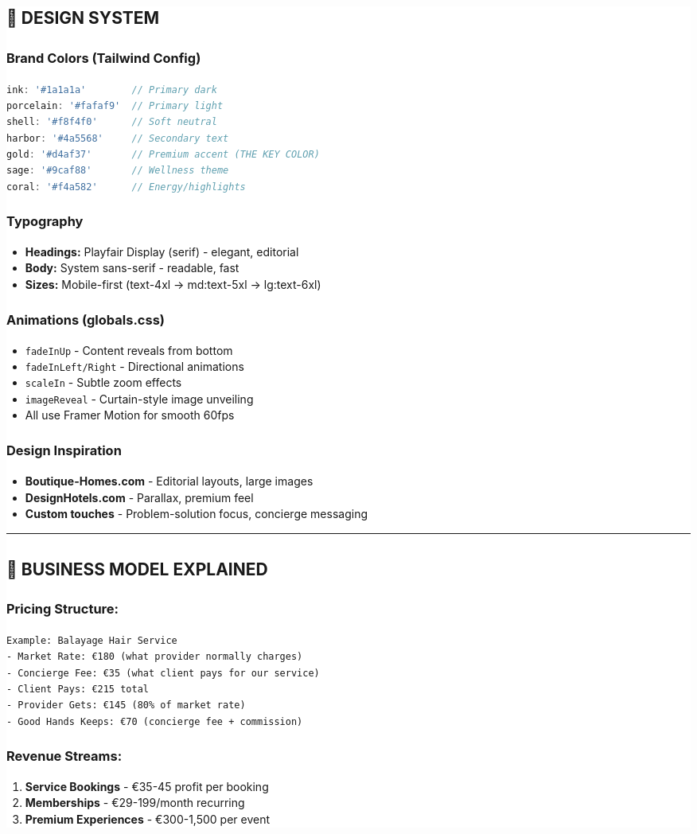 
## 🎨 DESIGN SYSTEM

### **Brand Colors (Tailwind Config)**
```typescript
ink: '#1a1a1a'        // Primary dark
porcelain: '#fafaf9'  // Primary light
shell: '#f8f4f0'      // Soft neutral
harbor: '#4a5568'     // Secondary text
gold: '#d4af37'       // Premium accent (THE KEY COLOR)
sage: '#9caf88'       // Wellness theme
coral: '#f4a582'      // Energy/highlights
```

### **Typography**
- **Headings:** Playfair Display (serif) - elegant, editorial
- **Body:** System sans-serif - readable, fast
- **Sizes:** Mobile-first (text-4xl → md:text-5xl → lg:text-6xl)

### **Animations (globals.css)**
- `fadeInUp` - Content reveals from bottom
- `fadeInLeft/Right` - Directional animations
- `scaleIn` - Subtle zoom effects
- `imageReveal` - Curtain-style image unveiling
- All use Framer Motion for smooth 60fps

### **Design Inspiration**
- **Boutique-Homes.com** - Editorial layouts, large images
- **DesignHotels.com** - Parallax, premium feel
- **Custom touches** - Problem-solution focus, concierge messaging

---

## 💼 BUSINESS MODEL EXPLAINED

### **Pricing Structure:**
```
Example: Balayage Hair Service
- Market Rate: €180 (what provider normally charges)
- Concierge Fee: €35 (what client pays for our service)
- Client Pays: €215 total
- Provider Gets: €145 (80% of market rate)
- Good Hands Keeps: €70 (concierge fee + commission)
```

### **Revenue Streams:**
1. **Service Bookings** - €35-45 profit per booking
2. **Memberships** - €29-199/month recurring
3. **Premium Experiences** - €300-1,500 per event
